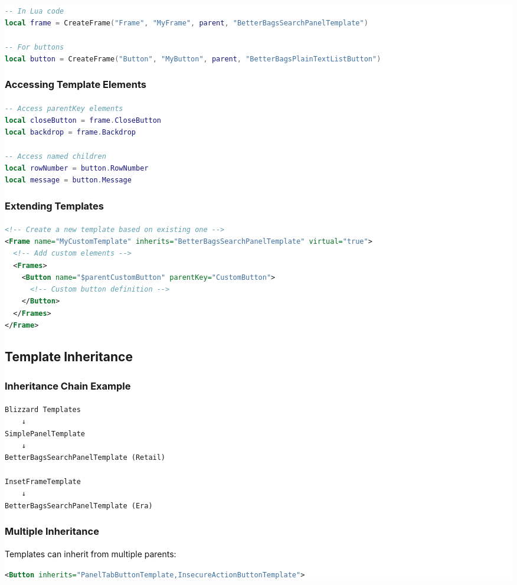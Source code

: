 ```lua
-- In Lua code
local frame = CreateFrame("Frame", "MyFrame", parent, "BetterBagsSearchPanelTemplate")

-- For buttons
local button = CreateFrame("Button", "MyButton", parent, "BetterBagsPlainTextListButton")
```

### Accessing Template Elements

```lua
-- Access parentKey elements
local closeButton = frame.CloseButton
local backdrop = frame.Backdrop

-- Access named children
local rowNumber = button.RowNumber
local message = button.Message
```

### Extending Templates

```xml
<!-- Create a new template based on existing one -->
<Frame name="MyCustomTemplate" inherits="BetterBagsSearchPanelTemplate" virtual="true">
  <!-- Add custom elements -->
  <Frames>
    <Button name="$parentCustomButton" parentKey="CustomButton">
      <!-- Custom button definition -->
    </Button>
  </Frames>
</Frame>
```

## Template Inheritance

### Inheritance Chain Example

```
Blizzard Templates
    ↓
SimplePanelTemplate
    ↓
BetterBagsSearchPanelTemplate (Retail)

InsetFrameTemplate
    ↓
BetterBagsSearchPanelTemplate (Era)
```

### Multiple Inheritance

Templates can inherit from multiple parents:
```xml
<Button inherits="PanelTabButtonTemplate,InsecureActionButtonTemplate">
```
